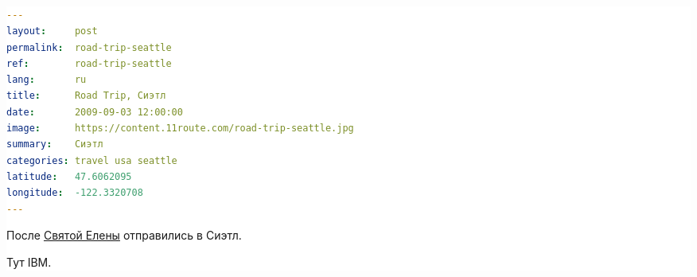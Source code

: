 ```yaml
---
layout:     post
permalink:  road-trip-seattle
ref:        road-trip-seattle
lang:       ru
title:      Road Trip, Сиэтл
date:       2009-09-03 12:00:00
image:      https://content.11route.com/road-trip-seattle.jpg
summary:    Сиэтл
categories: travel usa seattle
latitude:   47.6062095
longitude:  -122.3320708
---
```


После <a href="/road-trip-st-helens" title="Road Trip, Святая Елена">Святой Елены</a> отправились в Сиэтл.

Тут IBM.
